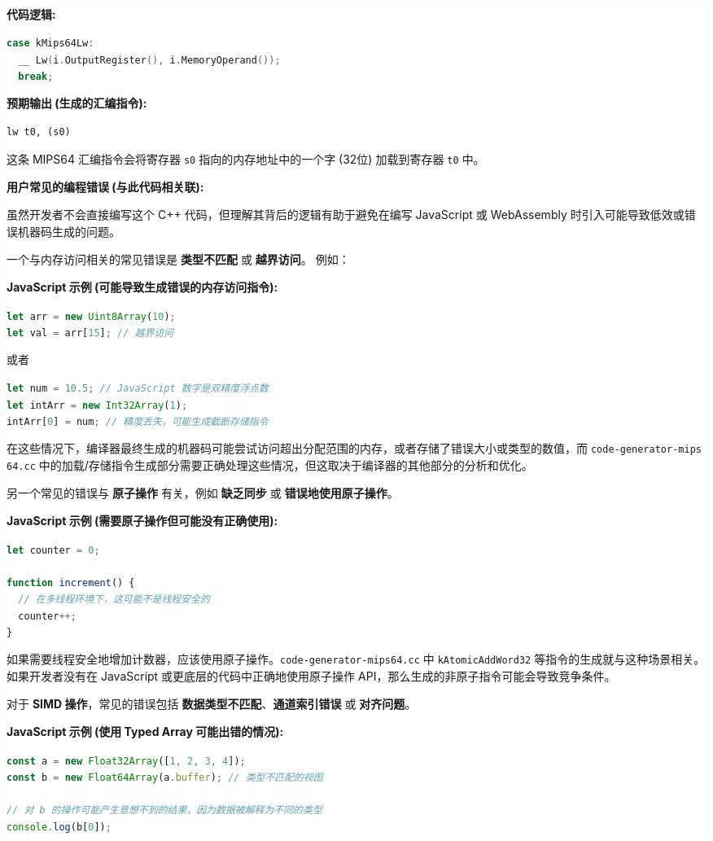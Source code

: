 **代码逻辑:**
```c++
case kMips64Lw:
  __ Lw(i.OutputRegister(), i.MemoryOperand());
  break;
```

**预期输出 (生成的汇编指令):**
```assembly
lw t0, (s0)
```
这条 MIPS64 汇编指令会将寄存器 `s0` 指向的内存地址中的一个字 (32位) 加载到寄存器 `t0` 中。

**用户常见的编程错误 (与此代码相关联):**

虽然开发者不会直接编写这个 C++ 代码，但理解其背后的逻辑有助于避免在编写 JavaScript 或 WebAssembly 时引入可能导致低效或错误机器码生成的问题。

一个与内存访问相关的常见错误是 **类型不匹配** 或 **越界访问**。 例如：

**JavaScript 示例 (可能导致生成错误的内存访问指令):**

```javascript
let arr = new Uint8Array(10);
let val = arr[15]; // 越界访问
```

或者

```javascript
let num = 10.5; // JavaScript 数字是双精度浮点数
let intArr = new Int32Array(1);
intArr[0] = num; // 精度丢失，可能生成截断存储指令
```

在这些情况下，编译器最终生成的机器码可能尝试访问超出分配范围的内存，或者存储了错误大小或类型的数值，而 `code-generator-mips64.cc` 中的加载/存储指令生成部分需要正确处理这些情况，但这取决于编译器的其他部分的分析和优化。

另一个常见的错误与 **原子操作** 有关，例如 **缺乏同步** 或 **错误地使用原子操作**。

**JavaScript 示例 (需要原子操作但可能没有正确使用):**

```javascript
let counter = 0;

function increment() {
  // 在多线程环境下，这可能不是线程安全的
  counter++;
}
```

如果需要线程安全地增加计数器，应该使用原子操作。`code-generator-mips64.cc` 中 `kAtomicAddWord32` 等指令的生成就与这种场景相关。如果开发者没有在 JavaScript 或更底层的代码中正确地使用原子操作 API，那么生成的非原子指令可能会导致竞争条件。

对于 **SIMD 操作**，常见的错误包括 **数据类型不匹配**、**通道索引错误** 或 **对齐问题**。

**JavaScript 示例 (使用 Typed Array 可能出错的情况):**

```javascript
const a = new Float32Array([1, 2, 3, 4]);
const b = new Float64Array(a.buffer); // 类型不匹配的视图

// 对 b 的操作可能产生意想不到的结果，因为数据被解释为不同的类型
console.log(b[0]);
```
